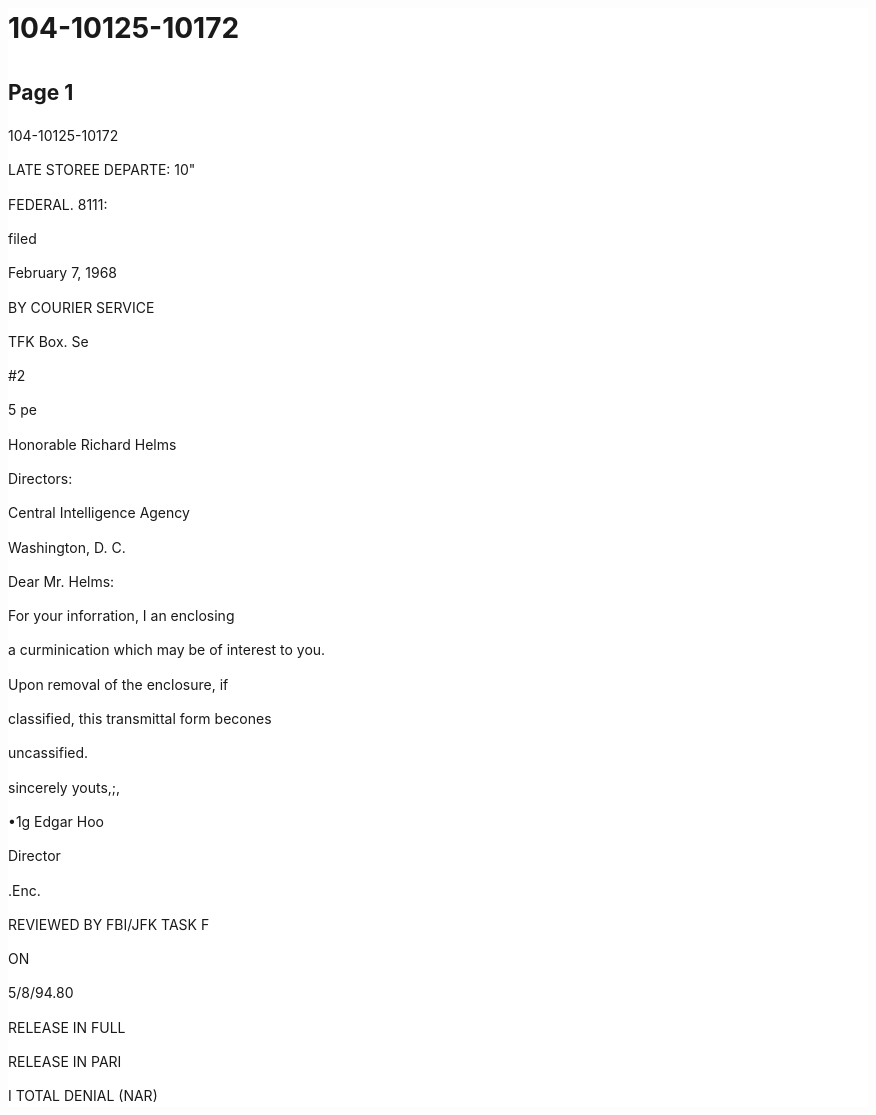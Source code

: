 # 104-10125-10172

## Page 1

104-10125-10172

LATE STOREE DEPARTE: 10"

FEDERAL. 8111:

filed

February 7, 1968

BY COURIER SERVICE

TFK Box. Se

#2

5 pe

Honorable Richard Helms

Directors:

Central Intelligence Agency

Washington, D. C.

Dear Mr. Helms:

For your inforration, I an enclosing

a curminication which may be of interest to you.

Upon removal of the enclosure, if

classified, this transmittal form becones

uncassified.

sincerely youts,;,

•1g Edgar Hoo

Director

.Enc.

REVIEWED BY FBI/JFK TASK F

ON

5/8/94.80

RELEASE IN FULL

RELEASE IN PARI

I TOTAL DENIAL (NAR)

